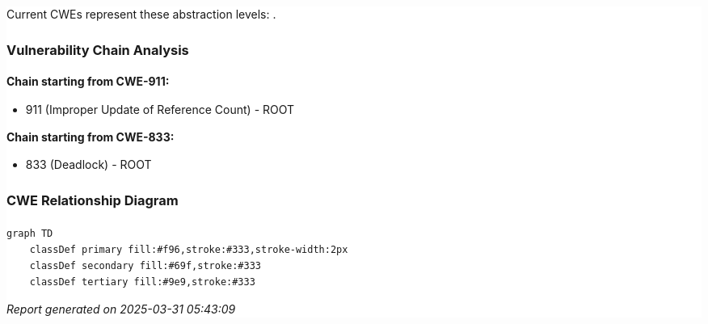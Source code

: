Current CWEs represent these abstraction levels: .


### Vulnerability Chain Analysis

**Chain starting from CWE-911:**
- 911 (Improper Update of Reference Count) - ROOT


**Chain starting from CWE-833:**
- 833 (Deadlock) - ROOT



### CWE Relationship Diagram

```mermaid
graph TD
    classDef primary fill:#f96,stroke:#333,stroke-width:2px
    classDef secondary fill:#69f,stroke:#333
    classDef tertiary fill:#9e9,stroke:#333
```



*Report generated on 2025-03-31 05:43:09*
